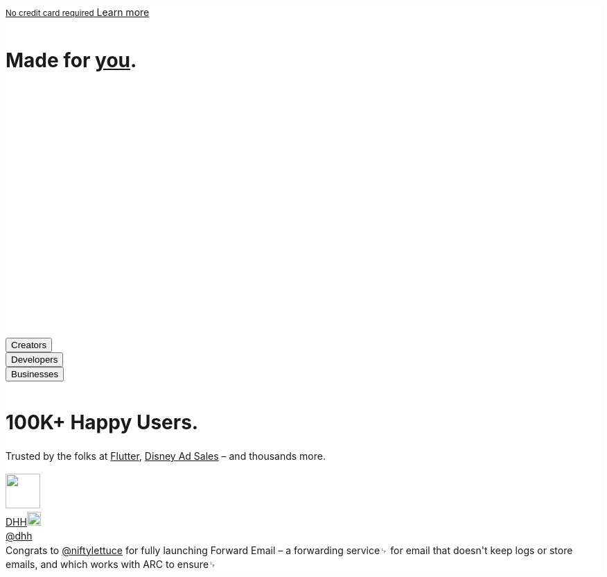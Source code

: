 <i class="fa fa-angle-double-right"></i></a><small class="d-block text-muted text-uppercase font-weight-bold"><u>No credit card required</u></small></div></div></div><a class="text-decoration-none pt-1 pb-4 pt-md-4 d-block text-monospace text-uppercase text-dark" href="#learn-more"><i class="fa fa-angle-down"></i> Learn more</a></div><div class="container-fluid bg-light border-top border-bottom p-5 d-block" id="learn-more"><div class="row text-center d-block mb-5"><div class="h2 display-3 mb-1 text-danger"><i class="fab fa-youtube"></i></div><h1 class="display-4 text-uppercase font-weight-bold">Made for <u>you</u>.</h1></div><div class="row"><div class="col-md text-center d-block mb-5"><div class="lazyframe border border-dark d-inline-block" data-vendor="youtube_nocookie" title="How to create unlimited email addresses and aliases" style="max-width:100%; border-width:0.5rem !important;width:640px;height:360px" data-src="https://www.youtube-nocookie.com/embed/oWEVGMPXMbA?autoplay=0"></div></div></div><div class="row"><div class="col-md text-center mb-3 mb-md-0"><button class="btn btn-outline-dark btn-lg text-uppercase font-weight-bold" type="button" data-toggle="modal" data-target="#modal-for-creators"><i class="fa fa-play-circle"></i> Creators</button></div><div class="col-md text-center mb-3 mb-md-0"><button class="btn btn-outline-dark btn-lg text-uppercase font-weight-bold" type="button" data-toggle="modal" data-target="#modal-for-developers"><i class="fa fa-play-circle"></i> Developers</button></div><div class="col-md text-center"><button class="btn btn-outline-dark btn-lg text-uppercase font-weight-bold" type="button" data-toggle="modal" data-target="#modal-for-businesses"><i class="fa fa-play-circle"></i> Businesses</button></div></div></div><div class="container p-5 d-block" id="happy-users"><div class="row text-center d-block mb-5"><div class="h2 display-3 mb-1 text-danger"><i class="fa fa-heart"></i></div><h1 class="display-4 text-uppercase font-weight-bold">100K+ Happy Users.</h1><p class="lead mb-3 mb-lg-0 d-block">Trusted by the folks at <a href="https://flutter.dev/" target="_blank" rel="noopener noreferrer">Flutter</a>, <a href="https://www.disneyadsales.com/" target="_blank" rel="noopener noreferrer">Disney Ad Sales</a> &ndash; and thousands more.</p></div><div class="row row-cols-1 row-cols-md-2"><div class="col"><div class="p-4 border border-gray-100 rounded-lg"><a class="d-flex align-items-top text-decoration-none" href="https://twitter.com/dhh/status/1331183379686055936" target="_blank" rel="noopener noreferrer"><img class="rounded-circle" width="50" height="50" src="http://localhost:3000/img/testimonials/dhh.jpg"><div class="d-flex flex-column ml-2 font-weight-bold text-dark"><div><div>DHH<img class="ml-1" src="http://localhost:3000/img/testimonials/twitter-verified.svg" width="20" height="20"></div><div class="small text-muted">@dhh</div></div></div><div class="ml-auto"><i class="fa fa-twitter"></i></div></a><div class="mt-3 font-weight-light">Congrats to <a href="https://twitter.com/niftylettuce" target="_blank" rel="noopener noreferrer">@niftylettuce</a> for fully launching Forward Email – a forwarding service␊
    for email that doesn't keep logs or store emails, and which works with ARC to ensure␊